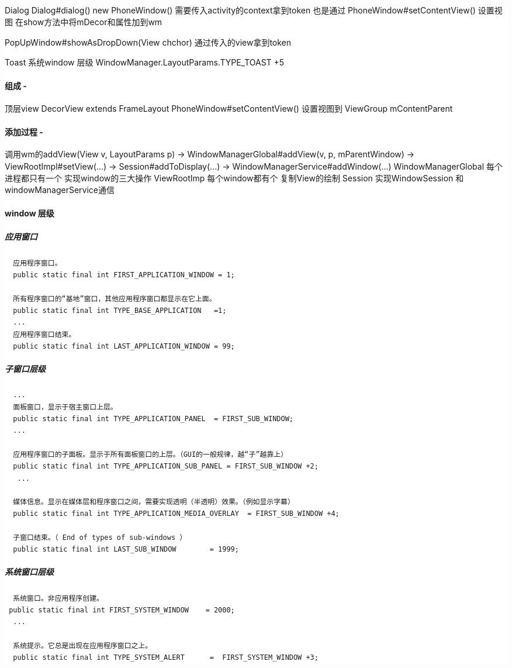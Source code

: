 Dialog Dialog#dialog()  new PhoneWindow()  需要传入activity的context拿到token
                   也是通过 PhoneWindow#setContentView()  设置视图
                   在show方法中将mDecor和属性加到wm 
                   
PopUpWindow#showAsDropDown(View chchor)  通过传入的view拿到token

Toast 系统window  层级 WindowManager.LayoutParams.TYPE_TOAST  +5

#### 组成 - 
顶层view DecorView extends FrameLayout 
             PhoneWindow#setContentView()  设置视图到 ViewGroup mContentParent

#### 添加过程 -  
调用wm的addView(View v, LayoutParams p)  -> WindowManagerGlobal#addView(v, p, mParentWindow) 
                      -> ViewRootImpl#setView(...) -> Session#addToDisplay(...) ->  WindowManagerService#addWindow(...)                                WindowManagerGlobal 每个进程都只有一个 实现window的三大操作
                      ViewRootImp 每个window都有个 复制View的绘制
                      Session 实现WindowSession  和windowManagerService通信


#### window 层级

##### 应用窗口

      应用程序窗口。
      public static final int FIRST_APPLICATION_WINDOW = 1;
 
      所有程序窗口的“基地”窗口，其他应用程序窗口都显示在它上面。     
      public static final int TYPE_BASE_APPLICATION   =1;       
      ...
      应用程序窗口结束。
      public static final int LAST_APPLICATION_WINDOW = 99;

##### 子窗口层级
      ...
      面板窗口，显示于宿主窗口上层。
      public static final int TYPE_APPLICATION_PANEL  = FIRST_SUB_WINDOW;
      ...

      应用程序窗口的子面板。显示于所有面板窗口的上层。（GUI的一般规律，越“子”越靠上）
      public static final int TYPE_APPLICATION_SUB_PANEL = FIRST_SUB_WINDOW +2;
       ...

      媒体信息。显示在媒体层和程序窗口之间，需要实现透明（半透明）效果。（例如显示字幕）
      public static final int TYPE_APPLICATION_MEDIA_OVERLAY  = FIRST_SUB_WINDOW +4;

      子窗口结束。（ End of types of sub-windows ）
      public static final int LAST_SUB_WINDOW        = 1999;

##### 系统窗口层级

      系统窗口。非应用程序创建。
     public static final int FIRST_SYSTEM_WINDOW    = 2000;
      ...

      系统提示。它总是出现在应用程序窗口之上。
      public static final int TYPE_SYSTEM_ALERT      =  FIRST_SYSTEM_WINDOW +3;
